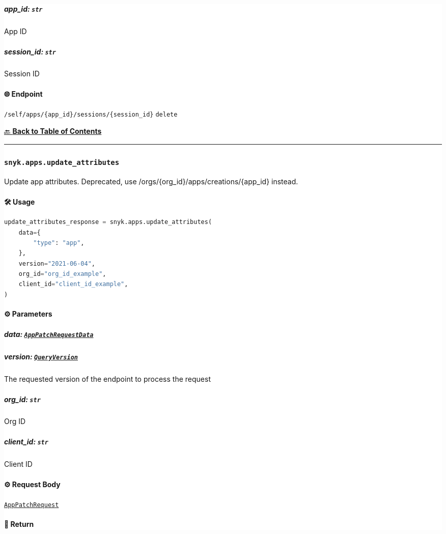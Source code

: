 ##### app_id: `str`<a id="app_id-str"></a>

App ID

##### session_id: `str`<a id="session_id-str"></a>

Session ID

#### 🌐 Endpoint<a id="🌐-endpoint"></a>

`/self/apps/{app_id}/sessions/{session_id}` `delete`

[🔙 **Back to Table of Contents**](#table-of-contents)

---

### `snyk.apps.update_attributes`<a id="snykappsupdate_attributes"></a>

Update app attributes. Deprecated, use /orgs/{org_id}/apps/creations/{app_id} instead.

#### 🛠️ Usage<a id="🛠️-usage"></a>

```python
update_attributes_response = snyk.apps.update_attributes(
    data={
        "type": "app",
    },
    version="2021-06-04",
    org_id="org_id_example",
    client_id="client_id_example",
)
```

#### ⚙️ Parameters<a id="⚙️-parameters"></a>

##### data: [`AppPatchRequestData`](./snyk_python_sdk/type/app_patch_request_data.py)<a id="data-apppatchrequestdatasnyk_python_sdktypeapp_patch_request_datapy"></a>


##### version: [`QueryVersion`](./snyk_python_sdk/type/.py)<a id="version-queryversionsnyk_python_sdktypepy"></a>

The requested version of the endpoint to process the request

##### org_id: `str`<a id="org_id-str"></a>

Org ID

##### client_id: `str`<a id="client_id-str"></a>

Client ID

#### ⚙️ Request Body<a id="⚙️-request-body"></a>

[`AppPatchRequest`](./snyk_python_sdk/type/app_patch_request.py)
#### 🔄 Return<a id="🔄-return"></a>
